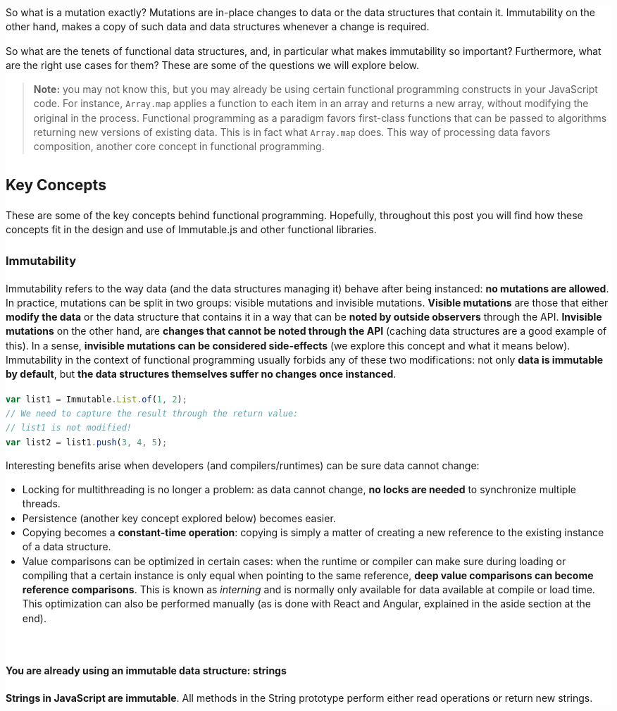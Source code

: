 So what is a mutation exactly? Mutations are in-place changes to data or the data structures that contain it. Immutability on the other hand, makes a copy of such data and data structures whenever a change is required.

So what are the tenets of functional data structures, and, in particular what makes immutability so important? Furthermore, what are the right use cases for them? These are some of the questions we will explore below.

> **Note:** you may not know this, but you may already be using certain functional programming constructs in your JavaScript code. For instance, `Array.map` applies a function to each item in an array and returns a new array, without modifying the original in the process. Functional programming as a paradigm favors first-class functions that can be passed to algorithms returning new versions of existing data. This is in fact what `Array.map` does. This way of processing data favors composition, another core concept in functional programming.

## Key Concepts
These are some of the key concepts behind functional programming. Hopefully, throughout this post you will find how these concepts fit in the design and use of Immutable.js and other functional libraries.

### Immutability
Immutability refers to the way data (and the data structures managing it) behave after being instanced: **no mutations are allowed**. In practice, mutations can be split in two groups: visible mutations and invisible mutations. **Visible mutations** are those that either **modify the data** or the data structure that contains it in a way that can be **noted by outside observers** through the API. **Invisible mutations** on the other hand, are **changes that cannot be noted through the API** (caching data structures are a good example of this). In a sense, **invisible mutations can be considered side-effects** (we explore this concept and what it means below). Immutability in the context of functional programming usually forbids any of these two modifications: not only **data is immutable by default**, but **the data structures themselves suffer no changes once instanced**.

```JavaScript
var list1 = Immutable.List.of(1, 2);
// We need to capture the result through the return value:
// list1 is not modified!
var list2 = list1.push(3, 4, 5);
```

Interesting benefits arise when developers (and compilers/runtimes) can be sure data cannot change:

- Locking for multithreading is no longer a problem: as data cannot change, **no locks are needed** to synchronize multiple threads.
- Persistence (another key concept explored below) becomes easier.
- Copying becomes a **constant-time operation**: copying is simply a matter of creating a new reference to the existing instance of a data structure.
- Value comparisons can be optimized in certain cases: when the runtime or compiler can make sure during loading or compiling that a certain instance is only equal when pointing to the same reference, **deep value comparisons can become reference comparisons**. This is known as *interning* and is normally only available for data available at compile or load time. This optimization can also be performed manually (as is done with React and Angular, explained in the aside section at the end).

<br>

#### You are already using an immutable data structure: strings
**Strings in JavaScript are immutable**. All methods in the String prototype perform either read operations or return new strings.
